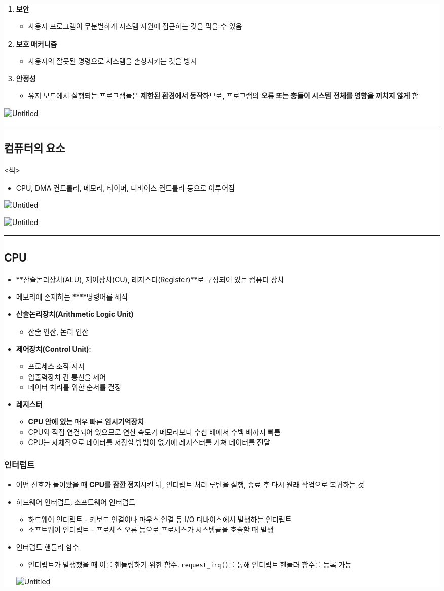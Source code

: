 1. **보안**
    - 사용자 프로그램이 무분별하게 시스템 자원에 접근하는 것을 막을 수 있음

1. **보호 매커니즘**
    - 사용자의 잘못된 명령으로 시스템을 손상시키는 것을 방지

1. **안정성**
    - 유저 모드에서 실행되는 프로그램들은 **제한된 환경에서 동작**하므로, 프로그램의 **오류 또는 충돌이 시스템 전체를 영향을 끼치지 않게** 함

![Untitled](3_1,3_2_OS,Memory%20208b459d902e4ed19a64b79fdba1a88b/Untitled%206.png)

---

## 컴퓨터의 요소

<책>

- CPU, DMA 컨트롤러, 메모리, 타이머, 디바이스 컨트롤러 등으로 이루어짐

![Untitled](3_1,3_2_OS,Memory%20208b459d902e4ed19a64b79fdba1a88b/Untitled%207.png)

![Untitled](3_1,3_2_OS,Memory%20208b459d902e4ed19a64b79fdba1a88b/Untitled%208.png)

---

## CPU

- **산술논리장치(ALU), 제어장치(CU), 레지스터(Register)**로 구성되어 있는 컴퓨터 장치
- 메모리에 존재하는 ****명령어를 해석

- **산술논리장치(Arithmetic Logic Unit)**
    - 산술 연산, 논리 연산
    
- **제어장치(Control Unit)**:
    - 프로세스 조작 지시
    - 입출력장치 간 통신을 제어
    - 데이터 처리를 위한 순서를 결정

- **레지스터**
    - **CPU 안에 있는** 매우 빠른 **임시기억장치**
    - CPU와 직접 연결되어 있으므로 연산 속도가 메모리보다 수십 배에서 수백 배까지 빠름
    - CPU는 자체적으로 데이터를 저장할 방법이 없기에 레지스터를 거쳐 데이터를 전달

### 인터럽트

- 어떤 신호가 들어왔을 때 **CPU를 잠깐 정지**시킨 뒤, 인터럽트 처리 루틴을 실행, 종료 후 다시 원래 작업으로 복귀하는 것

- 하드웨어 인터럽트, 소프트웨어 인터럽트
    - 하드웨어 인터럽트 - 키보드 연결이나 마우스 연결 등  I/O 디바이스에서 발생하는 인터럽트
    - 소프트웨어 인터럽트 - 프로세스 오류 등으로 프로세스가 시스템콜을 호출할 때 발생

- 인터럽트 핸들러 함수
    - 인터럽트가 발생했을 때 이를 핸들링하기 위한 함수. `request_irq()`를 통해 인터럽트 핸들러 함수를 등록 가능
    
    ![Untitled](3_1,3_2_OS,Memory%20208b459d902e4ed19a64b79fdba1a88b/Untitled%209.png)
    
